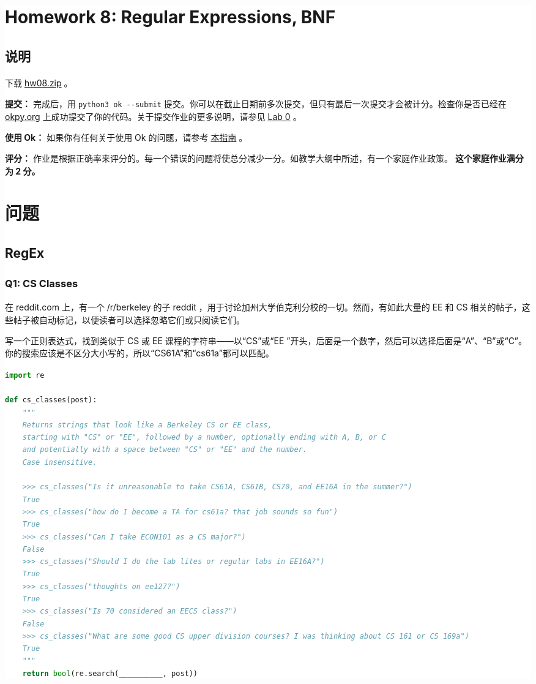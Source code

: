 # Homework 8: Regular Expressions, BNF

## 说明

下载 [hw08.zip](https://inst.eecs.berkeley.edu/~cs61a/sp22/hw/hw08/hw08.zip) 。

**提交：** 完成后，用 `python3 ok --submit` 提交。你可以在截止日期前多次提交，但只有最后一次提交才会被计分。检查你是否已经在 [okpy.org](https://okpy.org/) 上成功提交了你的代码。关于提交作业的更多说明，请参见 [Lab 0](https://inst.eecs.berkeley.edu/~cs61a/sp22/lab/lab00#submitting-the-assignment) 。

**使用 Ok：** 如果你有任何关于使用 Ok 的问题，请参考 [本指南](https://inst.eecs.berkeley.edu/~cs61a/sp22/articles/using-ok) 。

**评分：** 作业是根据正确率来评分的。每一个错误的问题将使总分减少一分。如教学大纲中所述，有一个家庭作业政策。 **这个家庭作业满分为 2 分。**

# 问题

## RegEx

### Q1: CS Classes

在 reddit.com 上，有一个 /r/berkeley 的子 reddit ，用于讨论加州大学伯克利分校的一切。然而，有如此大量的 EE 和 CS 相关的帖子，这些帖子被自动标记，以便读者可以选择忽略它们或只阅读它们。

写一个正则表达式，找到类似于 CS 或 EE 课程的字符串——以“CS”或“EE ”开头，后面是一个数字，然后可以选择后面是“A”、“B”或“C”。你的搜索应该是不区分大小写的，所以“CS61A”和“cs61a”都可以匹配。

```py
import re

def cs_classes(post):
    """
    Returns strings that look like a Berkeley CS or EE class,
    starting with "CS" or "EE", followed by a number, optionally ending with A, B, or C
    and potentially with a space between "CS" or "EE" and the number.
    Case insensitive.

    >>> cs_classes("Is it unreasonable to take CS61A, CS61B, CS70, and EE16A in the summer?")
    True
    >>> cs_classes("how do I become a TA for cs61a? that job sounds so fun")
    True
    >>> cs_classes("Can I take ECON101 as a CS major?")
    False
    >>> cs_classes("Should I do the lab lites or regular labs in EE16A?")
    True
    >>> cs_classes("thoughts on ee127?")
    True
    >>> cs_classes("Is 70 considered an EECS class?")
    False
    >>> cs_classes("What are some good CS upper division courses? I was thinking about CS 161 or CS 169a")
    True
    """
    return bool(re.search(__________, post))
```
